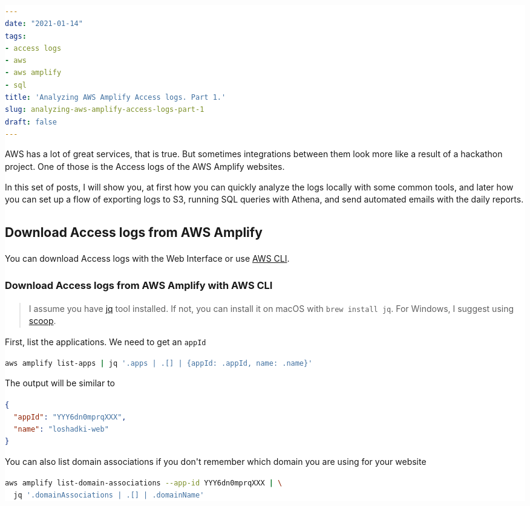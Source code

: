 ```yaml
---
date: "2021-01-14"
tags:
- access logs
- aws
- aws amplify
- sql
title: 'Analyzing AWS Amplify Access logs. Part 1.'
slug: analyzing-aws-amplify-access-logs-part-1
draft: false
---
```


AWS has a lot of great services, that is true. But sometimes integrations between them look more like a result of
a hackathon project. One of those is the Access logs of the AWS Amplify websites.

In this set of posts, I will show you, at first how you can quickly analyze the logs locally with some common tools,
and later how you can set up a flow of exporting logs to S3, running SQL queries with Athena, and send automated emails
with the daily reports.

## Download Access logs from AWS Amplify

You can download Access logs with the Web Interface or use [AWS CLI](https://docs.aws.amazon.com/cli/index.html).

### Download Access logs from AWS Amplify with AWS CLI

> I assume you have [jq](https://stedolan.github.io/jq/) tool installed. If not, you can install it on macOS 
> with `brew install jq`. For Windows, I suggest using [scoop](https://www.outcoldman.com/en/archive/2014/07/20/scoop/).

First, list the applications. We need to get an `appId`

```bash
aws amplify list-apps | jq '.apps | .[] | {appId: .appId, name: .name}'
```

The output will be similar to

```json
{
  "appId": "YYY6dn0mprqXXX",
  "name": "loshadki-web"
}
```

You can also list domain associations if you don't remember which domain you are using for your website

```bash
aws amplify list-domain-associations --app-id YYY6dn0mprqXXX | \
  jq '.domainAssociations | .[] | .domainName'
```
